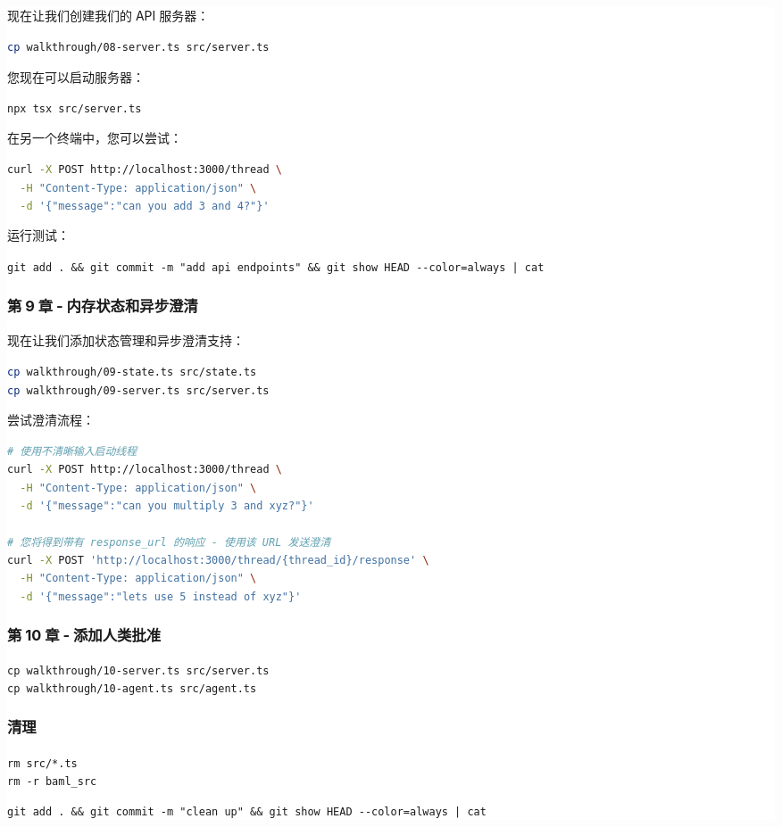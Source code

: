 现在让我们创建我们的 API 服务器：

```bash
cp walkthrough/08-server.ts src/server.ts
```

您现在可以启动服务器：

```bash
npx tsx src/server.ts
```

在另一个终端中，您可以尝试：

```bash
curl -X POST http://localhost:3000/thread \
  -H "Content-Type: application/json" \
  -d '{"message":"can you add 3 and 4?"}'
```

运行测试：

```
git add . && git commit -m "add api endpoints" && git show HEAD --color=always | cat
```

### 第 9 章 - 内存状态和异步澄清

现在让我们添加状态管理和异步澄清支持：

```bash
cp walkthrough/09-state.ts src/state.ts
cp walkthrough/09-server.ts src/server.ts
```

尝试澄清流程：

```bash
# 使用不清晰输入启动线程
curl -X POST http://localhost:3000/thread \
  -H "Content-Type: application/json" \
  -d '{"message":"can you multiply 3 and xyz?"}'

# 您将得到带有 response_url 的响应 - 使用该 URL 发送澄清
curl -X POST 'http://localhost:3000/thread/{thread_id}/response' \
  -H "Content-Type: application/json" \
  -d '{"message":"lets use 5 instead of xyz"}'
```

### 第 10 章 - 添加人类批准

```
cp walkthrough/10-server.ts src/server.ts
cp walkthrough/10-agent.ts src/agent.ts
```

### 清理

```
rm src/*.ts
rm -r baml_src
```

```
git add . && git commit -m "clean up" && git show HEAD --color=always | cat
```
